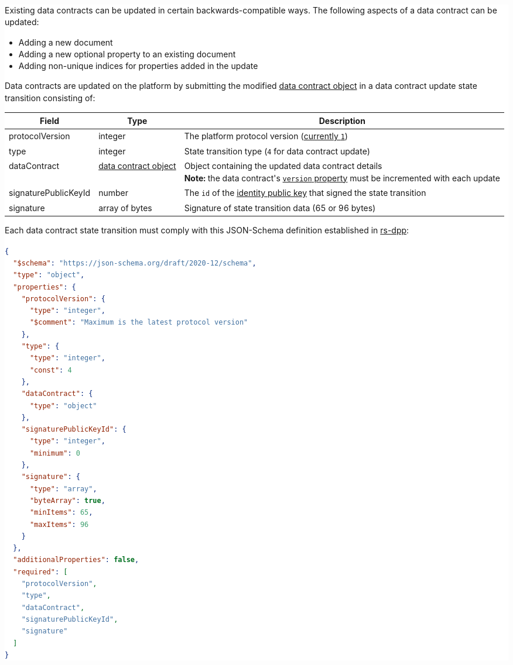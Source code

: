 Existing data contracts can be updated in certain backwards-compatible ways. The following aspects
of a data contract can be updated:

 - Adding a new document
 - Adding a new optional property to an existing document
 - Adding non-unique indices for properties added in the update

Data contracts are updated on the platform by submitting the modified [data contract
object](#data-contract-object) in a data contract update state transition consisting of:

| Field | Type | Description|
| - | - | - |
| protocolVersion | integer | The platform protocol version ([currently `1`](https://github.com/dashpay/platform/blob/v0.24.5/packages/rs-dpp/src/version/mod.rs#L9)) |
| type | integer | State transition type (`4` for data contract update) |
| dataContract | [data contract object](#data-contract-object) | Object containing the updated data contract details<br>**Note:** the data contract's [`version` property](data-contract-version) must be incremented with each update
| signaturePublicKeyId | number | The `id` of the [identity public key](identity.md#identity-publickeys) that signed the state transition |
| signature | array of bytes | Signature of state transition data (65 or 96 bytes) |

Each data contract state transition must comply with this JSON-Schema definition established in
[rs-dpp](https://github.com/dashpay/platform/blob/v0.24.5/packages/rs-dpp/src/schema/data_contract/stateTransition/dataContractUpdate.json):

```json
{
  "$schema": "https://json-schema.org/draft/2020-12/schema",
  "type": "object",
  "properties": {
    "protocolVersion": {
      "type": "integer",
      "$comment": "Maximum is the latest protocol version"
    },
    "type": {
      "type": "integer",
      "const": 4
    },
    "dataContract": {
      "type": "object"
    },
    "signaturePublicKeyId": {
      "type": "integer",
      "minimum": 0
    },
    "signature": {
      "type": "array",
      "byteArray": true,
      "minItems": 65,
      "maxItems": 96
    }
  },
  "additionalProperties": false,
  "required": [
    "protocolVersion",
    "type",
    "dataContract",
    "signaturePublicKeyId",
    "signature"
  ]
}
```
